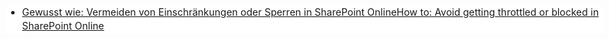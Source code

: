 - [<span data-ttu-id="7968f-191">Gewusst wie: Vermeiden von Einschränkungen oder Sperren in SharePoint Online</span><span class="sxs-lookup"><span data-stu-id="7968f-191">How to: Avoid getting throttled or blocked in SharePoint Online</span></span>](/sharepoint/dev/general-development/how-to-avoid-getting-throttled-or-blocked-in-sharepoint-online)
